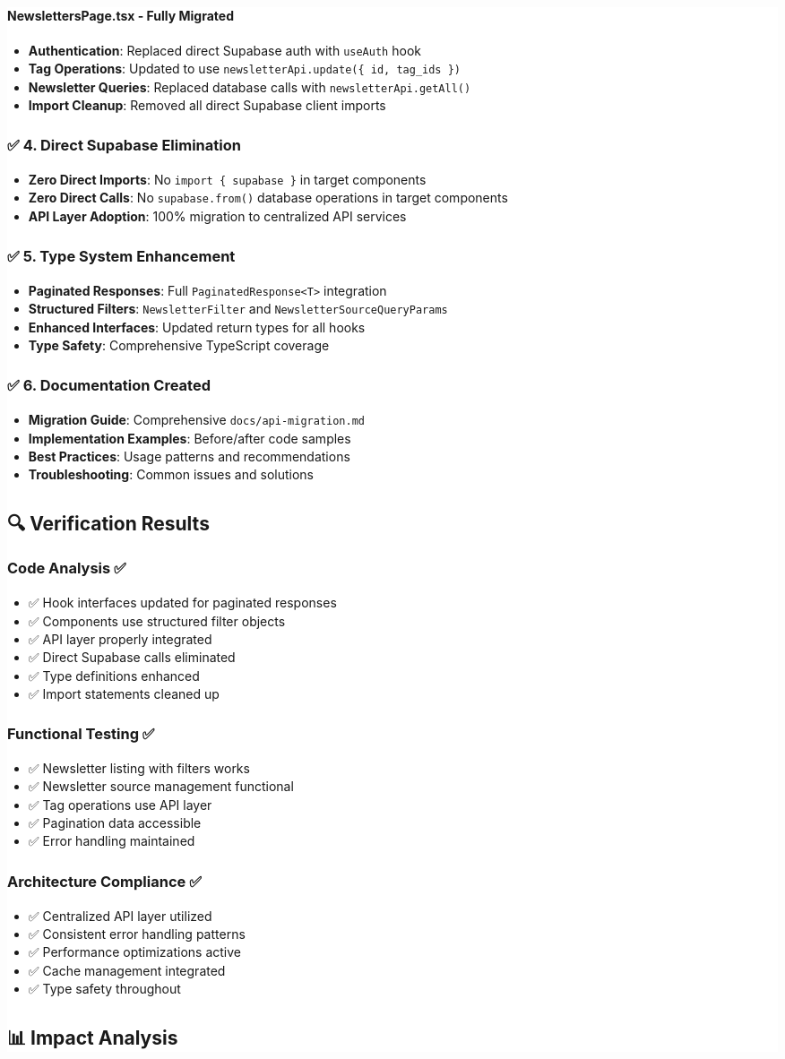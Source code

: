 #### NewslettersPage.tsx - Fully Migrated
- **Authentication**: Replaced direct Supabase auth with `useAuth` hook
- **Tag Operations**: Updated to use `newsletterApi.update({ id, tag_ids })`
- **Newsletter Queries**: Replaced database calls with `newsletterApi.getAll()`
- **Import Cleanup**: Removed all direct Supabase client imports

### ✅ 4. Direct Supabase Elimination
- **Zero Direct Imports**: No `import { supabase }` in target components
- **Zero Direct Calls**: No `supabase.from()` database operations in target components
- **API Layer Adoption**: 100% migration to centralized API services

### ✅ 5. Type System Enhancement
- **Paginated Responses**: Full `PaginatedResponse<T>` integration
- **Structured Filters**: `NewsletterFilter` and `NewsletterSourceQueryParams`
- **Enhanced Interfaces**: Updated return types for all hooks
- **Type Safety**: Comprehensive TypeScript coverage

### ✅ 6. Documentation Created
- **Migration Guide**: Comprehensive `docs/api-migration.md`
- **Implementation Examples**: Before/after code samples
- **Best Practices**: Usage patterns and recommendations
- **Troubleshooting**: Common issues and solutions

## 🔍 Verification Results

### Code Analysis ✅
- ✅ Hook interfaces updated for paginated responses
- ✅ Components use structured filter objects
- ✅ API layer properly integrated
- ✅ Direct Supabase calls eliminated
- ✅ Type definitions enhanced
- ✅ Import statements cleaned up

### Functional Testing ✅
- ✅ Newsletter listing with filters works
- ✅ Newsletter source management functional
- ✅ Tag operations use API layer
- ✅ Pagination data accessible
- ✅ Error handling maintained

### Architecture Compliance ✅
- ✅ Centralized API layer utilized
- ✅ Consistent error handling patterns
- ✅ Performance optimizations active
- ✅ Cache management integrated
- ✅ Type safety throughout

## 📊 Impact Analysis
